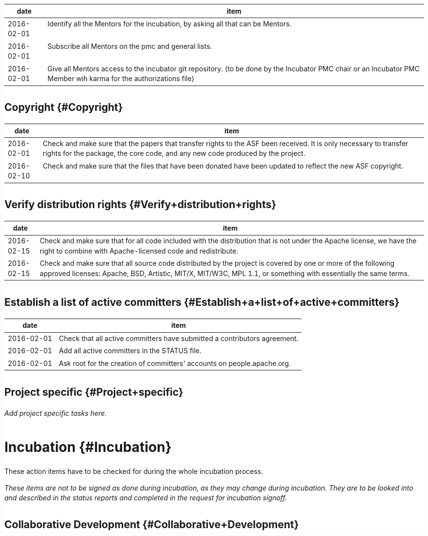 | date | item |
|------|------|
| 2016-02-01 | Identify all the Mentors for the incubation, by asking all that can be Mentors. |
| 2016-02-01 | Subscribe all Mentors on the pmc and general lists. |
| 2016-02-01 | Give all Mentors access to the incubator git repository. (to be done by the Incubator PMC chair or an Incubator PMC Member wih karma for the authorizations file) |

## Copyright {#Copyright}

| date | item |
|------|------|
| 2016-02-01 | Check and make sure that the papers that transfer rights to the ASF been received. It is only necessary to transfer rights for the package, the core code, and any new code produced by the project. |
| 2016-02-10 | Check and make sure that the files that have been donated have been updated to reflect the new ASF copyright. |

## Verify distribution rights {#Verify+distribution+rights}

| date | item |
|------|------|
| 2016-02-15 | Check and make sure that for all code included with the distribution that is not under the Apache license, we have the right to combine with Apache-licensed code and redistribute. |
| 2016-02-15 | Check and make sure that all source code distributed by the project is covered by one or more of the following approved licenses: Apache, BSD, Artistic, MIT/X, MIT/W3C, MPL 1.1, or something with essentially the same terms. |

## Establish a list of active committers {#Establish+a+list+of+active+committers}

| date | item |
|------|------|
| 2016-02-01 | Check that all active committers have submitted a contributors agreement. |
| 2016-02-01 | Add all active committers in the STATUS file. |
| 2016-02-01 | Ask root for the creation of committers' accounts on people.apache.org. |

## Project specific {#Project+specific}

 _Add project specific tasks here._ 


# Incubation {#Incubation}

These action items have to be checked for during the whole incubation process.


 _These items are not to be signed as done during incubation, as they may change during incubation._  _They are to be looked into and described in the status reports and completed in the request for incubation signoff._ 


## Collaborative Development {#Collaborative+Development}
